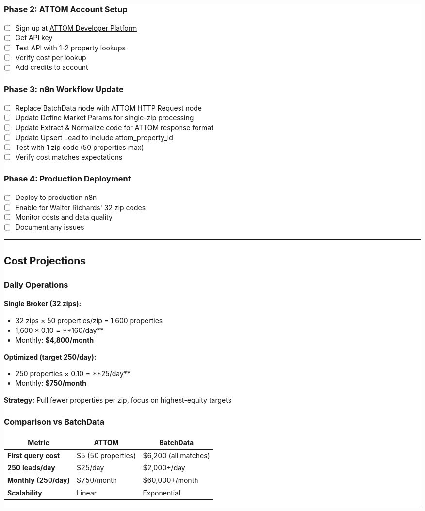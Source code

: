 ### Phase 2: ATTOM Account Setup
- [ ] Sign up at [ATTOM Developer Platform](https://api.developer.attomdata.com/)
- [ ] Get API key
- [ ] Test API with 1-2 property lookups
- [ ] Verify cost per lookup
- [ ] Add credits to account

### Phase 3: n8n Workflow Update
- [ ] Replace BatchData node with ATTOM HTTP Request node
- [ ] Update Define Market Params for single-zip processing
- [ ] Update Extract & Normalize code for ATTOM response format
- [ ] Update Upsert Lead to include attom_property_id
- [ ] Test with 1 zip code (50 properties max)
- [ ] Verify cost matches expectations

### Phase 4: Production Deployment
- [ ] Deploy to production n8n
- [ ] Enable for Walter Richards' 32 zip codes
- [ ] Monitor costs and data quality
- [ ] Document any issues

---

## Cost Projections

### Daily Operations

**Single Broker (32 zips):**
- 32 zips × 50 properties/zip = 1,600 properties
- 1,600 × $0.10 = **$160/day**
- Monthly: **$4,800/month**

**Optimized (target 250/day):**
- 250 properties × $0.10 = **$25/day**
- Monthly: **$750/month**

**Strategy:** Pull fewer properties per zip, focus on highest-equity targets

### Comparison vs BatchData

| Metric | ATTOM | BatchData |
|--------|-------|-----------|
| **First query cost** | $5 (50 properties) | $6,200 (all matches) |
| **250 leads/day** | $25/day | $2,000+/day |
| **Monthly (250/day)** | $750/month | $60,000+/month |
| **Scalability** | Linear | Exponential |

---
